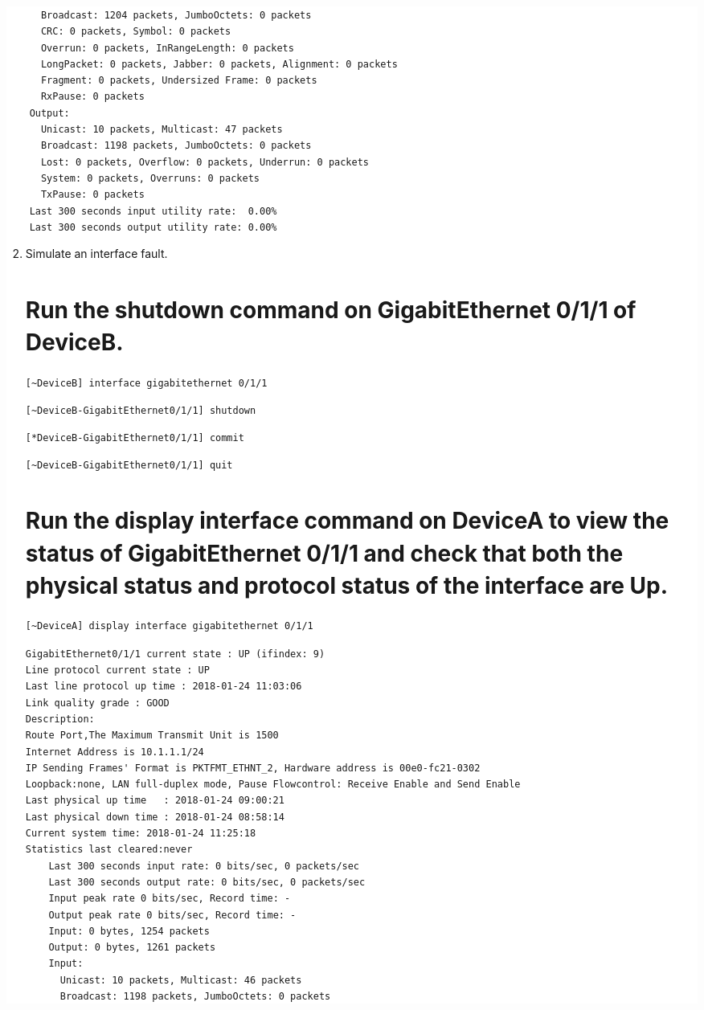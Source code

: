    ```
         Broadcast: 1204 packets, JumboOctets: 0 packets
         CRC: 0 packets, Symbol: 0 packets
         Overrun: 0 packets, InRangeLength: 0 packets
         LongPacket: 0 packets, Jabber: 0 packets, Alignment: 0 packets
         Fragment: 0 packets, Undersized Frame: 0 packets
         RxPause: 0 packets
       Output:
         Unicast: 10 packets, Multicast: 47 packets
         Broadcast: 1198 packets, JumboOctets: 0 packets
         Lost: 0 packets, Overflow: 0 packets, Underrun: 0 packets
         System: 0 packets, Overruns: 0 packets
         TxPause: 0 packets
       Last 300 seconds input utility rate:  0.00%
       Last 300 seconds output utility rate: 0.00%
   ```
2. Simulate an interface fault.
   
   
   
   # Run the **shutdown** command on GigabitEthernet 0/1/1 of DeviceB.
   
   ```
   [~DeviceB] interface gigabitethernet 0/1/1
   ```
   ```
   [~DeviceB-GigabitEthernet0/1/1] shutdown
   ```
   ```
   [*DeviceB-GigabitEthernet0/1/1] commit
   ```
   ```
   [~DeviceB-GigabitEthernet0/1/1] quit
   ```
   
   # Run the **display interface** command on DeviceA to view the status of GigabitEthernet 0/1/1 and check that both the physical status and protocol status of the interface are Up.
   
   ```
   [~DeviceA] display interface gigabitethernet 0/1/1
   ```
   ```
   GigabitEthernet0/1/1 current state : UP (ifindex: 9)
   Line protocol current state : UP 
   Last line protocol up time : 2018-01-24 11:03:06
   Link quality grade : GOOD
   Description: 
   Route Port,The Maximum Transmit Unit is 1500 
   Internet Address is 10.1.1.1/24
   IP Sending Frames' Format is PKTFMT_ETHNT_2, Hardware address is 00e0-fc21-0302
   Loopback:none, LAN full-duplex mode, Pause Flowcontrol: Receive Enable and Send Enable
   Last physical up time   : 2018-01-24 09:00:21
   Last physical down time : 2018-01-24 08:58:14
   Current system time: 2018-01-24 11:25:18
   Statistics last cleared:never
       Last 300 seconds input rate: 0 bits/sec, 0 packets/sec
       Last 300 seconds output rate: 0 bits/sec, 0 packets/sec
       Input peak rate 0 bits/sec, Record time: -
       Output peak rate 0 bits/sec, Record time: -
       Input: 0 bytes, 1254 packets
       Output: 0 bytes, 1261 packets
       Input: 
         Unicast: 10 packets, Multicast: 46 packets
         Broadcast: 1198 packets, JumboOctets: 0 packets
   ```